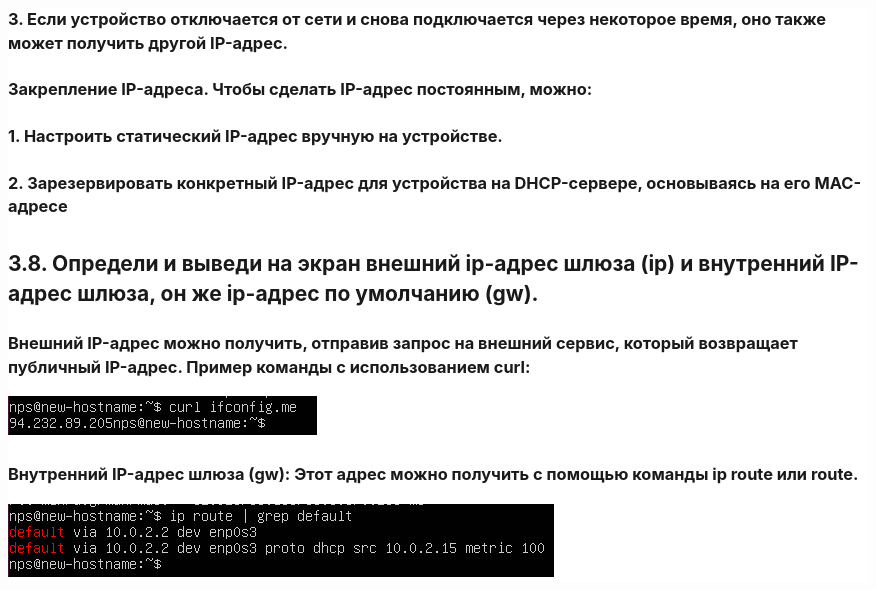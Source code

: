 ### 3. Если устройство отключается от сети и снова подключается через некоторое время, оно также может получить другой IP-адрес.

### Закрепление IP-адреса. Чтобы сделать IP-адрес постоянным, можно:

### 1. Настроить статический IP-адрес вручную на устройстве.
### 2. Зарезервировать конкретный IP-адрес для устройства на DHCP-сервере, основываясь на его MAC-адресе



































## 3.8. Определи и выведи на экран внешний ip-адрес шлюза (ip) и внутренний IP-адрес шлюза, он же ip-адрес по умолчанию (gw).

### Внешний IP-адрес можно получить, отправив запрос на внешний сервис, который возвращает публичный IP-адрес. Пример команды с использованием curl:<br>
![screen](Скриншоты/3.8.Внешний_IP-адреса_шлюза.png "Внешний IP-адрес шлюза")

### Внутренний IP-адрес шлюза (gw): Этот адрес можно получить с помощью команды ip route или route.<br>
![screen](Скриншоты/3.9._ВНУТРЕННИЙ_IP-адрес_по_умолчанию_gateway.png "Внутренний IP-адрес шлюза")
